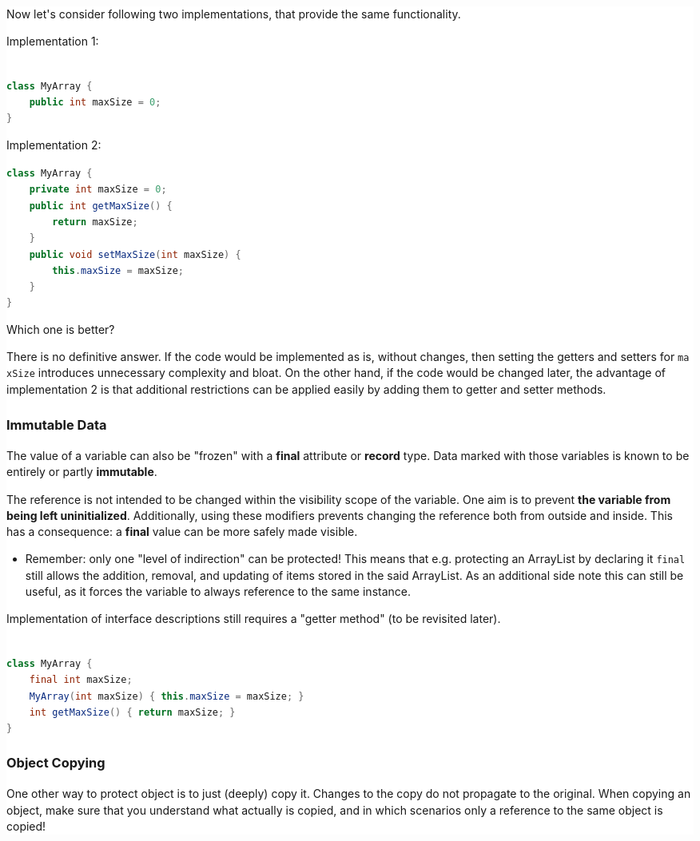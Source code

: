 Now let's consider following two implementations, that provide the same functionality.

Implementation 1:
```java

class MyArray {
    public int maxSize = 0;
}
```
Implementation 2:
```java
class MyArray {
    private int maxSize = 0;
    public int getMaxSize() {
        return maxSize;
    }
    public void setMaxSize(int maxSize) {
        this.maxSize = maxSize;
    }
}
```

Which one is better?

There is no definitive answer. If the code would be implemented as is, without changes, then setting the getters and setters for `maxSize` introduces unnecessary complexity and bloat. On the other hand, if the code would be changed later, the advantage of implementation 2 is that additional restrictions can be applied easily by adding them to getter and setter methods.

### Immutable Data
The value of a variable can also be "frozen" with a **final** attribute or **record** type. Data marked with those variables is known to be entirely or partly **immutable**.

The reference is not intended to be changed within the visibility scope of the variable. One aim is to prevent **the variable from being left uninitialized**. Additionally, using these modifiers prevents changing the reference both from outside and inside. This has a consequence: a **final** value can be more safely made visible.

- Remember: only one "level of indirection" can be protected! This means that e.g. protecting an ArrayList by declaring it `final` still allows the addition, removal, and updating of items stored in the said ArrayList. As an additional side note this can still be useful, as it forces the variable to always reference to the same instance.

Implementation of interface descriptions still requires a "getter method" (to be revisited later).

```java

class MyArray {
    final int maxSize;
    MyArray(int maxSize) { this.maxSize = maxSize; }
    int getMaxSize() { return maxSize; }
}
```

### Object Copying
One other way to protect object is to just (deeply) copy it. Changes to the copy do not propagate to the original. When copying an object, make sure that you understand what actually is copied, and in which scenarios only a reference to the same object is copied!

